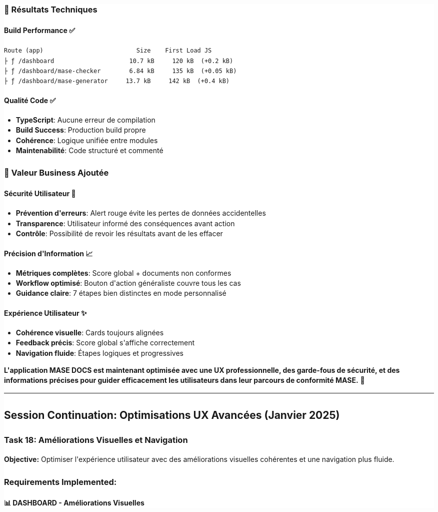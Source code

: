 ### **🎯 Résultats Techniques**

#### **Build Performance** ✅
```
Route (app)                          Size    First Load JS
├ ƒ /dashboard                     10.7 kB     120 kB  (+0.2 kB)
├ ƒ /dashboard/mase-checker        6.84 kB     135 kB  (+0.05 kB)
├ ƒ /dashboard/mase-generator     13.7 kB     142 kB  (+0.4 kB)
```

#### **Qualité Code** ✅
- **TypeScript**: Aucune erreur de compilation
- **Build Success**: Production build propre
- **Cohérence**: Logique unifiée entre modules
- **Maintenabilité**: Code structuré et commenté

### **💼 Valeur Business Ajoutée**

#### **Sécurité Utilisateur** 🔐
- **Prévention d'erreurs**: Alert rouge évite les pertes de données accidentelles
- **Transparence**: Utilisateur informé des conséquences avant action
- **Contrôle**: Possibilité de revoir les résultats avant de les effacer

#### **Précision d'Information** 📈
- **Métriques complètes**: Score global + documents non conformes
- **Workflow optimisé**: Bouton d'action généraliste couvre tous les cas
- **Guidance claire**: 7 étapes bien distinctes en mode personnalisé

#### **Expérience Utilisateur** ✨
- **Cohérence visuelle**: Cards toujours alignées
- **Feedback précis**: Score global s'affiche correctement
- **Navigation fluide**: Étapes logiques et progressives

**L'application MASE DOCS est maintenant optimisée avec une UX professionnelle, des garde-fous de sécurité, et des informations précises pour guider efficacement les utilisateurs dans leur parcours de conformité MASE.** 🚀

---

## Session Continuation: Optimisations UX Avancées (Janvier 2025)

### Task 18: Améliorations Visuelles et Navigation

**Objective:** Optimiser l'expérience utilisateur avec des améliorations visuelles cohérentes et une navigation plus fluide.

### Requirements Implemented:

#### **📊 DASHBOARD - Améliorations Visuelles**
